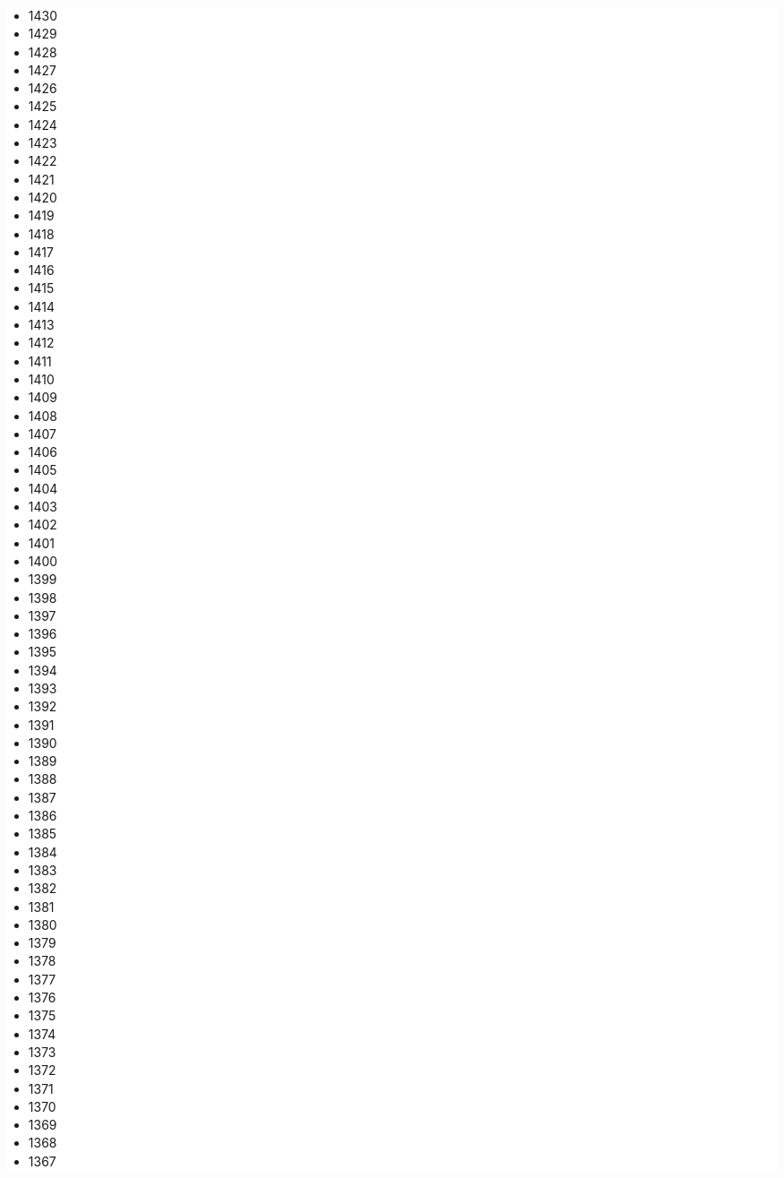   * 1430
  * 1429
  * 1428
  * 1427
  * 1426
  * 1425
  * 1424
  * 1423
  * 1422
  * 1421
  * 1420
  * 1419
  * 1418
  * 1417
  * 1416
  * 1415
  * 1414
  * 1413
  * 1412
  * 1411
  * 1410
  * 1409
  * 1408
  * 1407
  * 1406
  * 1405
  * 1404
  * 1403
  * 1402
  * 1401
  * 1400
  * 1399
  * 1398
  * 1397
  * 1396
  * 1395
  * 1394
  * 1393
  * 1392
  * 1391
  * 1390
  * 1389
  * 1388
  * 1387
  * 1386
  * 1385
  * 1384
  * 1383
  * 1382
  * 1381
  * 1380
  * 1379
  * 1378
  * 1377
  * 1376
  * 1375
  * 1374
  * 1373
  * 1372
  * 1371
  * 1370
  * 1369
  * 1368
  * 1367